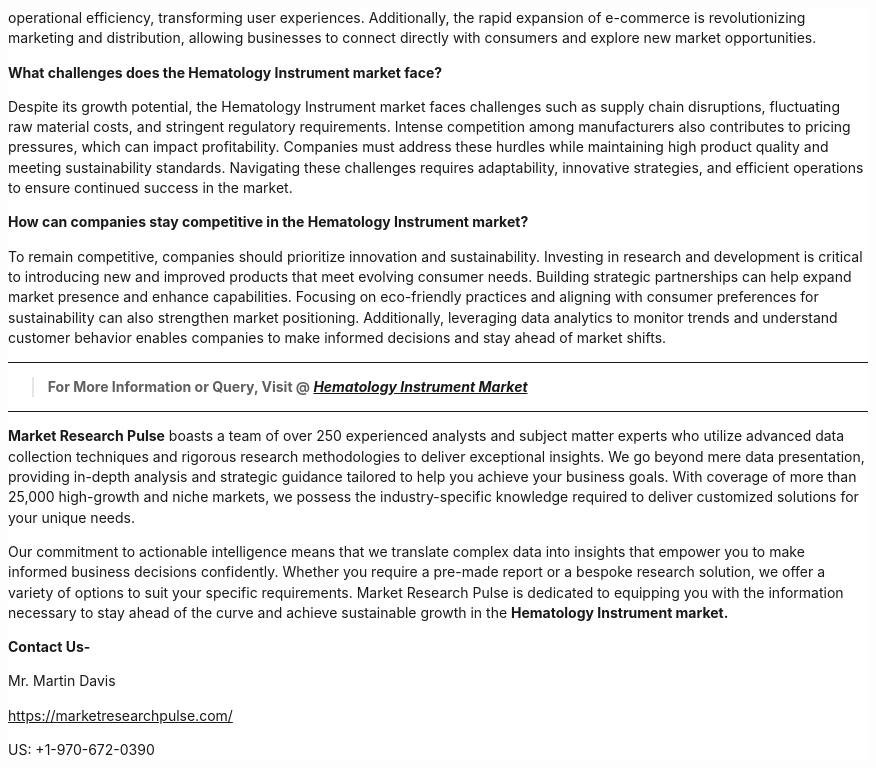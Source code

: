 operational efficiency, transforming user experiences. Additionally, the rapid expansion of e-commerce is revolutionizing marketing and distribution, allowing businesses to connect directly with consumers and explore new market opportunities.</p><p><strong>What challenges does the Hematology Instrument market face?</strong></p><p>Despite its growth potential, the Hematology Instrument market faces challenges such as supply chain disruptions, fluctuating raw material costs, and stringent regulatory requirements. Intense competition among manufacturers also contributes to pricing pressures, which can impact profitability. Companies must address these hurdles while maintaining high product quality and meeting sustainability standards. Navigating these challenges requires adaptability, innovative strategies, and efficient operations to ensure continued success in the market.</p><p><strong>How can companies stay competitive in the Hematology Instrument market?</strong></p><p>To remain competitive, companies should prioritize innovation and sustainability. Investing in research and development is critical to introducing new and improved products that meet evolving consumer needs. Building strategic partnerships can help expand market presence and enhance capabilities. Focusing on eco-friendly practices and aligning with consumer preferences for sustainability can also strengthen market positioning. Additionally, leveraging data analytics to monitor trends and understand customer behavior enables companies to make informed decisions and stay ahead of market shifts.</p><hr /><blockquote><p><strong>For More Information or Query, Visit @&nbsp;<em><a href="https://marketresearchpulse.com/report/139403/hematology-instrument-market?utm_source=Linkedin&utm_medium=0115">Hematology Instrument Market</a></em></strong></p></blockquote><hr /><p><strong>Market Research Pulse</strong> boasts a team of over 250 experienced analysts and subject matter experts who utilize advanced data collection techniques and rigorous research methodologies to deliver exceptional insights. We go beyond mere data presentation, providing in-depth analysis and strategic guidance tailored to help you achieve your business goals. With coverage of more than 25,000 high-growth and niche markets, we possess the industry-specific knowledge required to deliver customized solutions for your unique needs.</p><p>Our commitment to actionable intelligence means that we translate complex data into insights that empower you to make informed business decisions confidently. Whether you require a pre-made report or a bespoke research solution, we offer a variety of options to suit your specific requirements. Market Research Pulse is dedicated to equipping you with the information necessary to stay ahead of the curve and achieve sustainable growth in the <strong>Hematology Instrument market.</strong></p><p><strong>Contact Us-</strong></p><p>Mr. Martin Davis</p><p>https://marketresearchpulse.com/</p><p>US: +1-970-672-0390</p>
